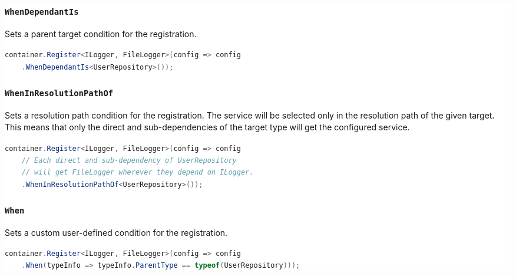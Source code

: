 </div>
</CodeDescPanel>

<CodeDescPanel>
<div>

### `WhenDependantIs`
Sets a parent target condition for the registration.

</div>
<div>

```cs
container.Register<ILogger, FileLogger>(config => config
    .WhenDependantIs<UserRepository>());
```

</div>
</CodeDescPanel>

<CodeDescPanel>
<div>

### `WhenInResolutionPathOf`
Sets a resolution path condition for the registration. The service will be selected only in the resolution path of the given target.
This means that only the direct and sub-dependencies of the target type will get the configured service.

</div>
<div>

```cs
container.Register<ILogger, FileLogger>(config => config
    // Each direct and sub-dependency of UserRepository
    // will get FileLogger wherever they depend on ILogger. 
    .WhenInResolutionPathOf<UserRepository>());
```

</div>
</CodeDescPanel>

<CodeDescPanel>
<div>

### `When`
Sets a custom user-defined condition for the registration.

</div>
<div>

```cs
container.Register<ILogger, FileLogger>(config => config
    .When(typeInfo => typeInfo.ParentType == typeof(UserRepository)));
```

</div>
</CodeDescPanel>
